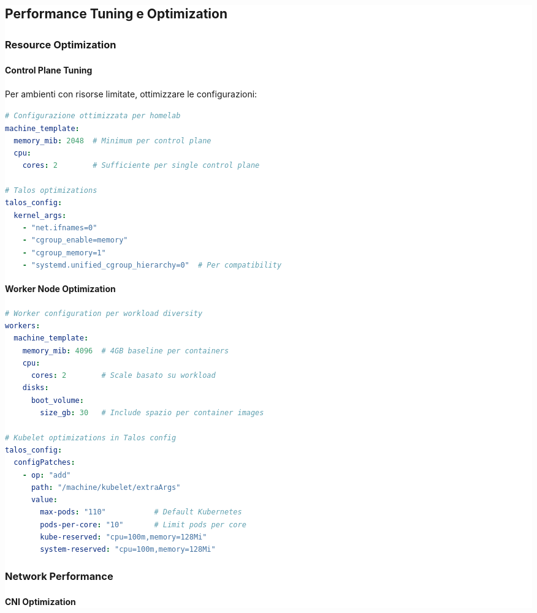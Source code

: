
## Performance Tuning e Optimization

### Resource Optimization

#### Control Plane Tuning

Per ambienti con risorse limitate, ottimizzare le configurazioni:

```yaml
# Configurazione ottimizzata per homelab
machine_template:
  memory_mib: 2048  # Minimum per control plane
  cpu:
    cores: 2        # Sufficiente per single control plane
  
# Talos optimizations
talos_config:
  kernel_args:
    - "net.ifnames=0"
    - "cgroup_enable=memory"
    - "cgroup_memory=1"
    - "systemd.unified_cgroup_hierarchy=0"  # Per compatibility
```

#### Worker Node Optimization

```yaml
# Worker configuration per workload diversity
workers:
  machine_template:
    memory_mib: 4096  # 4GB baseline per containers
    cpu:
      cores: 2        # Scale basato su workload
    disks:
      boot_volume:
        size_gb: 30   # Include spazio per container images
        
# Kubelet optimizations in Talos config
talos_config:
  configPatches:
    - op: "add"
      path: "/machine/kubelet/extraArgs"
      value:
        max-pods: "110"           # Default Kubernetes
        pods-per-core: "10"       # Limit pods per core
        kube-reserved: "cpu=100m,memory=128Mi"
        system-reserved: "cpu=100m,memory=128Mi"
```

### Network Performance

#### CNI Optimization
